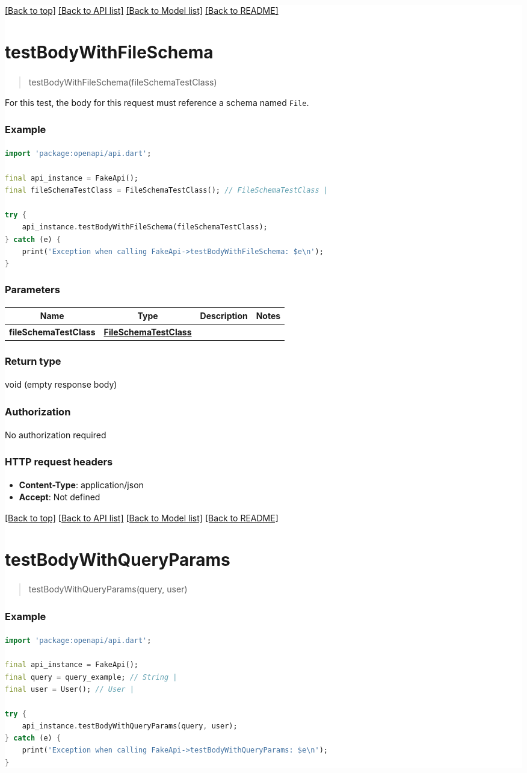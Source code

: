 [[Back to top]](#) [[Back to API list]](../README.md#documentation-for-api-endpoints) [[Back to Model list]](../README.md#documentation-for-models) [[Back to README]](../README.md)

# **testBodyWithFileSchema**
> testBodyWithFileSchema(fileSchemaTestClass)



For this test, the body for this request must reference a schema named `File`.

### Example
```dart
import 'package:openapi/api.dart';

final api_instance = FakeApi();
final fileSchemaTestClass = FileSchemaTestClass(); // FileSchemaTestClass | 

try {
    api_instance.testBodyWithFileSchema(fileSchemaTestClass);
} catch (e) {
    print('Exception when calling FakeApi->testBodyWithFileSchema: $e\n');
}
```

### Parameters

Name | Type | Description  | Notes
------------- | ------------- | ------------- | -------------
 **fileSchemaTestClass** | [**FileSchemaTestClass**](FileSchemaTestClass.md)|  | 

### Return type

void (empty response body)

### Authorization

No authorization required

### HTTP request headers

 - **Content-Type**: application/json
 - **Accept**: Not defined

[[Back to top]](#) [[Back to API list]](../README.md#documentation-for-api-endpoints) [[Back to Model list]](../README.md#documentation-for-models) [[Back to README]](../README.md)

# **testBodyWithQueryParams**
> testBodyWithQueryParams(query, user)



### Example
```dart
import 'package:openapi/api.dart';

final api_instance = FakeApi();
final query = query_example; // String | 
final user = User(); // User | 

try {
    api_instance.testBodyWithQueryParams(query, user);
} catch (e) {
    print('Exception when calling FakeApi->testBodyWithQueryParams: $e\n');
}
```
